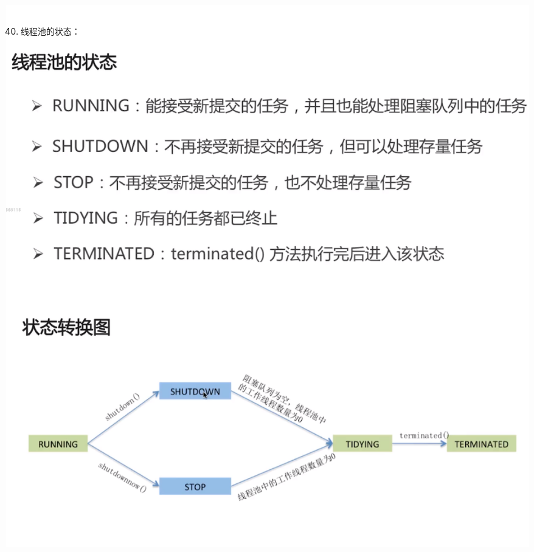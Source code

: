 </div><br>

40. 线程池的状态：
<div align=center>

![线程池状态](pics/76.png)
</div><br>
<div align=center>

![状态转换](pics/77.png)
</div><br>
<div align=center>
